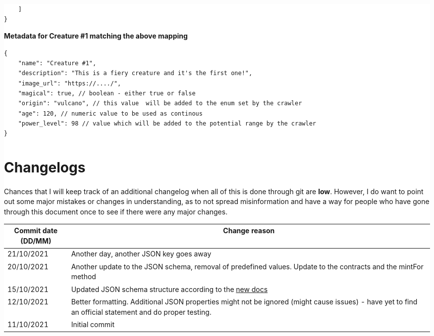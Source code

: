         ]
    }


**Metadata for Creature #1 matching the above mapping**

    {
	    "name": "Creature #1",
	    "description": "This is a fiery creature and it's the first one!",
	    "image_url": "https://..../",
	    "magical": true, // boolean - either true or false
	    "origin": "vulcano", // this value  will be added to the enum set by the crawler
        "age": 120, // numeric value to be used as continous
	    "power_level": 98 // value which will be added to the potential range by the crawler
    }

# Changelogs
Chances that I will keep track of an additional changelog when all of this is done through git are **low**.
However, I do want to point out some major mistakes or changes in understanding, as to not spread misinformation and have a way for people who have gone through this document once to see if there were any major changes.

| Commit date (DD/MM) | Change reason |
|--|--|
| 21/10/2021 | Another day, another JSON key goes away |
| 20/10/2021 | Another update to the JSON schema, removal of predefined values. Update to the contracts and the mintFor method |
| 15/10/2021 | Updated JSON schema structure according to the [new docs](https://docs.x.immutable.com/docs/asset-metadata) |
|12/10/2021|Better formatting. Additional JSON properties might not be ignored (might cause issues) - have yet to find an official statement and do proper testing.|
| 11/10/2021 | Initial commit |
